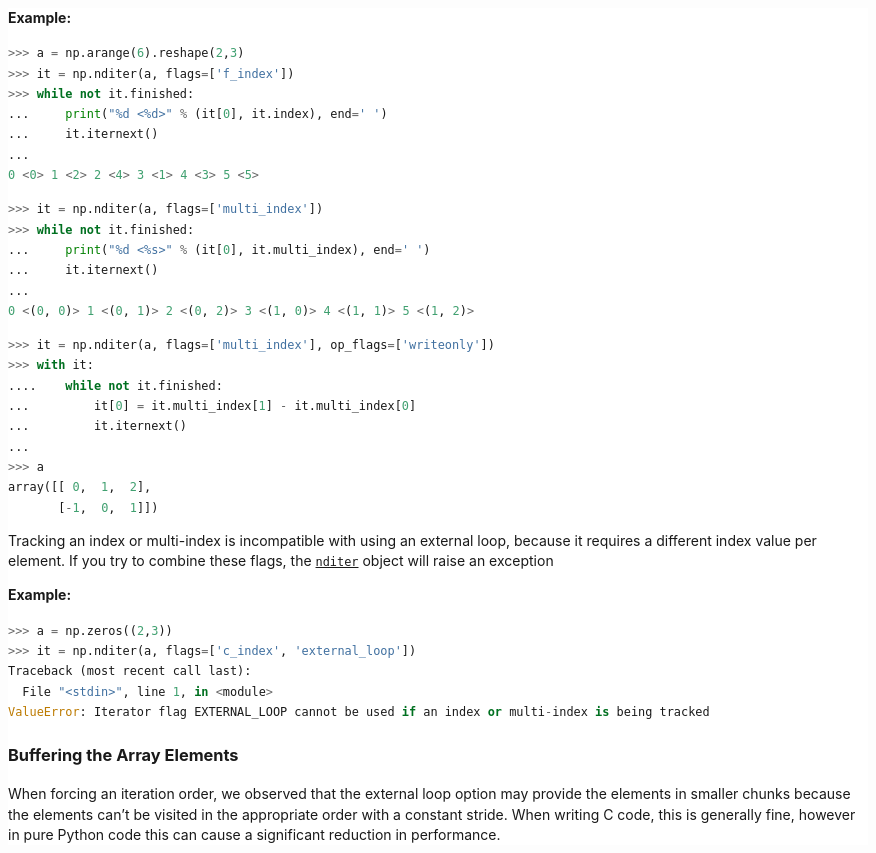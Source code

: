 **Example:**

``` python
>>> a = np.arange(6).reshape(2,3)
>>> it = np.nditer(a, flags=['f_index'])
>>> while not it.finished:
...     print("%d <%d>" % (it[0], it.index), end=' ')
...     it.iternext()
...
0 <0> 1 <2> 2 <4> 3 <1> 4 <3> 5 <5>
```

``` python
>>> it = np.nditer(a, flags=['multi_index'])
>>> while not it.finished:
...     print("%d <%s>" % (it[0], it.multi_index), end=' ')
...     it.iternext()
...
0 <(0, 0)> 1 <(0, 1)> 2 <(0, 2)> 3 <(1, 0)> 4 <(1, 1)> 5 <(1, 2)>
```

``` python
>>> it = np.nditer(a, flags=['multi_index'], op_flags=['writeonly'])
>>> with it:
....    while not it.finished:
...         it[0] = it.multi_index[1] - it.multi_index[0]
...         it.iternext()
...
>>> a
array([[ 0,  1,  2],
       [-1,  0,  1]])
```

Tracking an index or multi-index is incompatible with using an external
loop, because it requires a different index value per element. If
you try to combine these flags, the [``nditer``](https://numpy.org/devdocs/reference/generated/numpy.nditer.html#numpy.nditer) object will
raise an exception

**Example:**

``` python
>>> a = np.zeros((2,3))
>>> it = np.nditer(a, flags=['c_index', 'external_loop'])
Traceback (most recent call last):
  File "<stdin>", line 1, in <module>
ValueError: Iterator flag EXTERNAL_LOOP cannot be used if an index or multi-index is being tracked
```

### Buffering the Array Elements

When forcing an iteration order, we observed that the external loop
option may provide the elements in smaller chunks because the elements
can’t be visited in the appropriate order with a constant stride.
When writing C code, this is generally fine, however in pure Python code
this can cause a significant reduction in performance.
